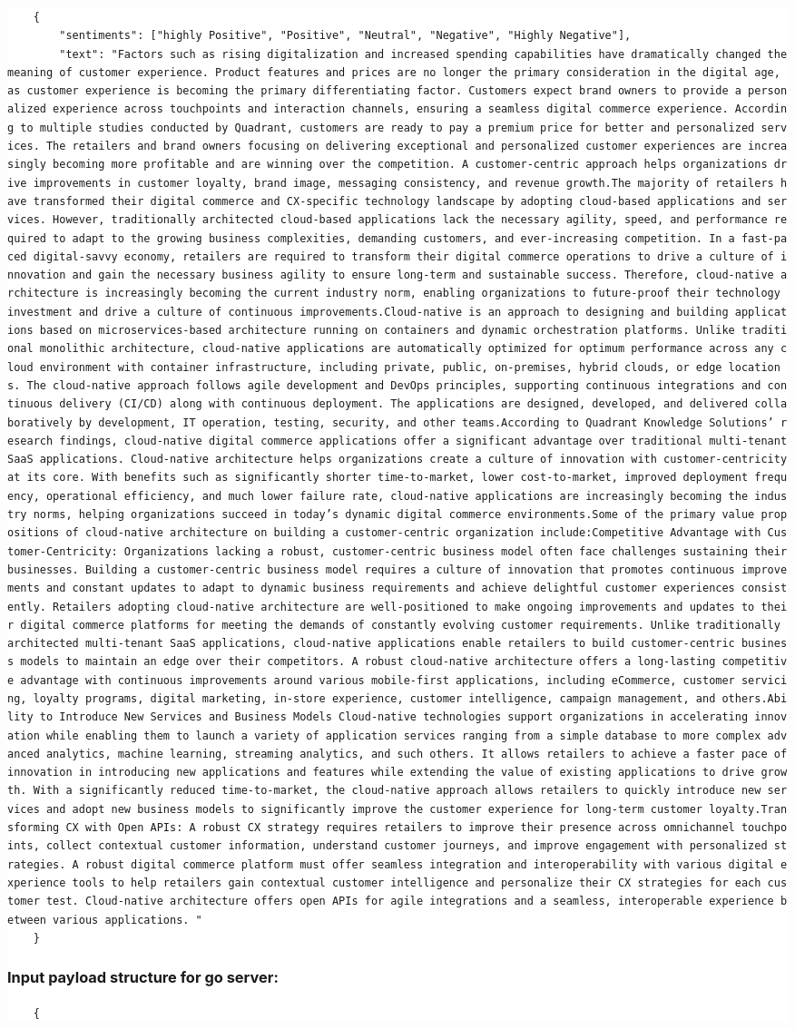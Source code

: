         {
            "sentiments": ["highly Positive", "Positive", "Neutral", "Negative", "Highly Negative"],
            "text": "Factors such as rising digitalization and increased spending capabilities have dramatically changed the meaning of customer experience. Product features and prices are no longer the primary consideration in the digital age, as customer experience is becoming the primary differentiating factor. Customers expect brand owners to provide a personalized experience across touchpoints and interaction channels, ensuring a seamless digital commerce experience. According to multiple studies conducted by Quadrant, customers are ready to pay a premium price for better and personalized services. The retailers and brand owners focusing on delivering exceptional and personalized customer experiences are increasingly becoming more profitable and are winning over the competition. A customer-centric approach helps organizations drive improvements in customer loyalty, brand image, messaging consistency, and revenue growth.The majority of retailers have transformed their digital commerce and CX-specific technology landscape by adopting cloud-based applications and services. However, traditionally architected cloud-based applications lack the necessary agility, speed, and performance required to adapt to the growing business complexities, demanding customers, and ever-increasing competition. In a fast-paced digital-savvy economy, retailers are required to transform their digital commerce operations to drive a culture of innovation and gain the necessary business agility to ensure long-term and sustainable success. Therefore, cloud-native architecture is increasingly becoming the current industry norm, enabling organizations to future-proof their technology investment and drive a culture of continuous improvements.Cloud-native is an approach to designing and building applications based on microservices-based architecture running on containers and dynamic orchestration platforms. Unlike traditional monolithic architecture, cloud-native applications are automatically optimized for optimum performance across any cloud environment with container infrastructure, including private, public, on-premises, hybrid clouds, or edge locations. The cloud-native approach follows agile development and DevOps principles, supporting continuous integrations and continuous delivery (CI/CD) along with continuous deployment. The applications are designed, developed, and delivered collaboratively by development, IT operation, testing, security, and other teams.According to Quadrant Knowledge Solutions’ research findings, cloud-native digital commerce applications offer a significant advantage over traditional multi-tenant SaaS applications. Cloud-native architecture helps organizations create a culture of innovation with customer-centricity at its core. With benefits such as significantly shorter time-to-market, lower cost-to-market, improved deployment frequency, operational efficiency, and much lower failure rate, cloud-native applications are increasingly becoming the industry norms, helping organizations succeed in today’s dynamic digital commerce environments.Some of the primary value propositions of cloud-native architecture on building a customer-centric organization include:Competitive Advantage with Customer-Centricity: Organizations lacking a robust, customer-centric business model often face challenges sustaining their businesses. Building a customer-centric business model requires a culture of innovation that promotes continuous improvements and constant updates to adapt to dynamic business requirements and achieve delightful customer experiences consistently. Retailers adopting cloud-native architecture are well-positioned to make ongoing improvements and updates to their digital commerce platforms for meeting the demands of constantly evolving customer requirements. Unlike traditionally architected multi-tenant SaaS applications, cloud-native applications enable retailers to build customer-centric business models to maintain an edge over their competitors. A robust cloud-native architecture offers a long-lasting competitive advantage with continuous improvements around various mobile-first applications, including eCommerce, customer servicing, loyalty programs, digital marketing, in-store experience, customer intelligence, campaign management, and others.Ability to Introduce New Services and Business Models Cloud-native technologies support organizations in accelerating innovation while enabling them to launch a variety of application services ranging from a simple database to more complex advanced analytics, machine learning, streaming analytics, and such others. It allows retailers to achieve a faster pace of innovation in introducing new applications and features while extending the value of existing applications to drive growth. With a significantly reduced time-to-market, the cloud-native approach allows retailers to quickly introduce new services and adopt new business models to significantly improve the customer experience for long-term customer loyalty.Transforming CX with Open APIs: A robust CX strategy requires retailers to improve their presence across omnichannel touchpoints, collect contextual customer information, understand customer journeys, and improve engagement with personalized strategies. A robust digital commerce platform must offer seamless integration and interoperability with various digital experience tools to help retailers gain contextual customer intelligence and personalize their CX strategies for each customer test. Cloud-native architecture offers open APIs for agile integrations and a seamless, interoperable experience between various applications. "
        }
### Input payload structure for go server: 
        {